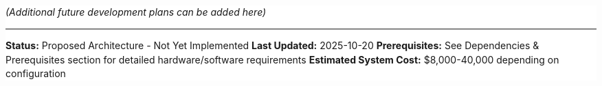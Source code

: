 *(Additional future development plans can be added here)*

---

**Status:** Proposed Architecture - Not Yet Implemented
**Last Updated:** 2025-10-20
**Prerequisites:** See Dependencies & Prerequisites section for detailed hardware/software requirements
**Estimated System Cost:** $8,000-40,000 depending on configuration
